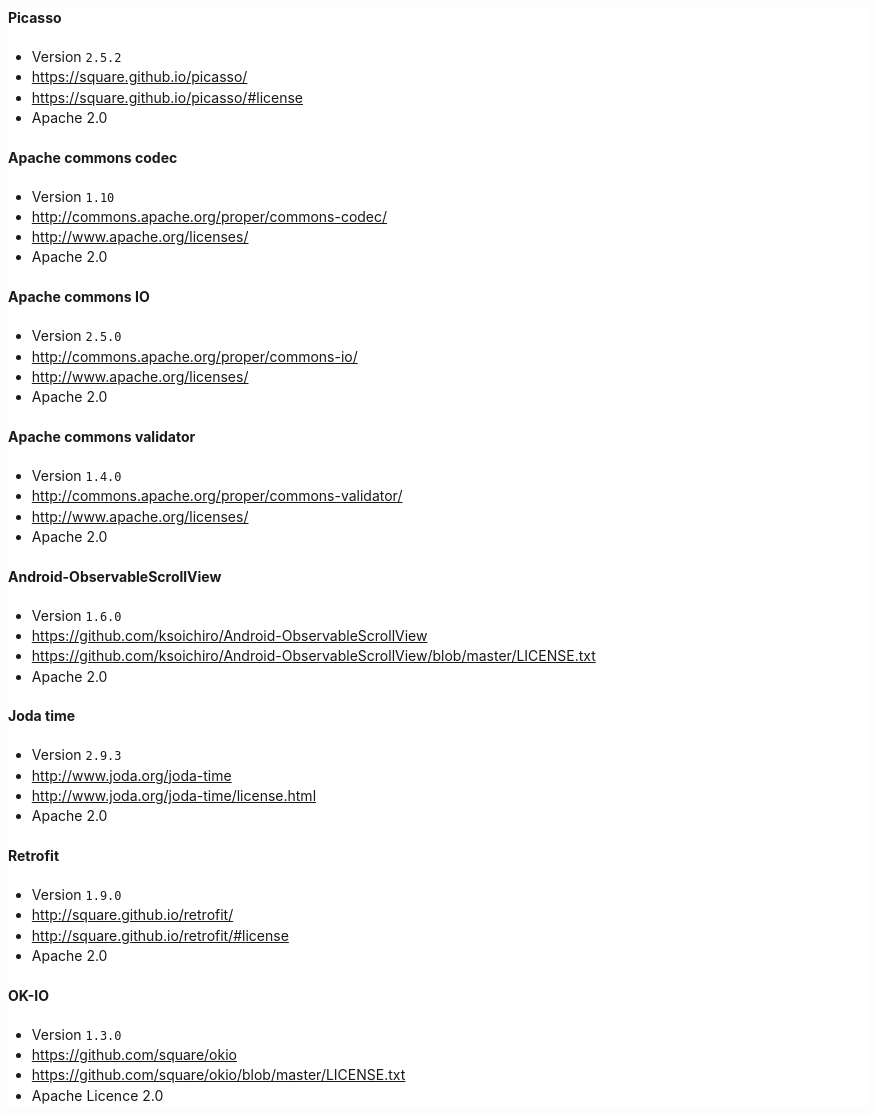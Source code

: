 #### Picasso
* Version `2.5.2`
* https://square.github.io/picasso/
* https://square.github.io/picasso/#license
* Apache 2.0

#### Apache commons codec
* Version `1.10`
* http://commons.apache.org/proper/commons-codec/
* http://www.apache.org/licenses/
* Apache 2.0


#### Apache commons IO
* Version `2.5.0`
* http://commons.apache.org/proper/commons-io/
* http://www.apache.org/licenses/
* Apache 2.0


#### Apache commons validator
* Version `1.4.0`
* http://commons.apache.org/proper/commons-validator/
* http://www.apache.org/licenses/
* Apache 2.0


#### Android-ObservableScrollView
* Version `1.6.0`
* https://github.com/ksoichiro/Android-ObservableScrollView
* https://github.com/ksoichiro/Android-ObservableScrollView/blob/master/LICENSE.txt
* Apache 2.0


#### Joda time
* Version `2.9.3`
* http://www.joda.org/joda-time
* http://www.joda.org/joda-time/license.html
* Apache 2.0



#### Retrofit
* Version `1.9.0`
* http://square.github.io/retrofit/
* http://square.github.io/retrofit/#license
* Apache 2.0


#### OK-IO
* Version `1.3.0`
* https://github.com/square/okio
* https://github.com/square/okio/blob/master/LICENSE.txt
* Apache Licence 2.0
